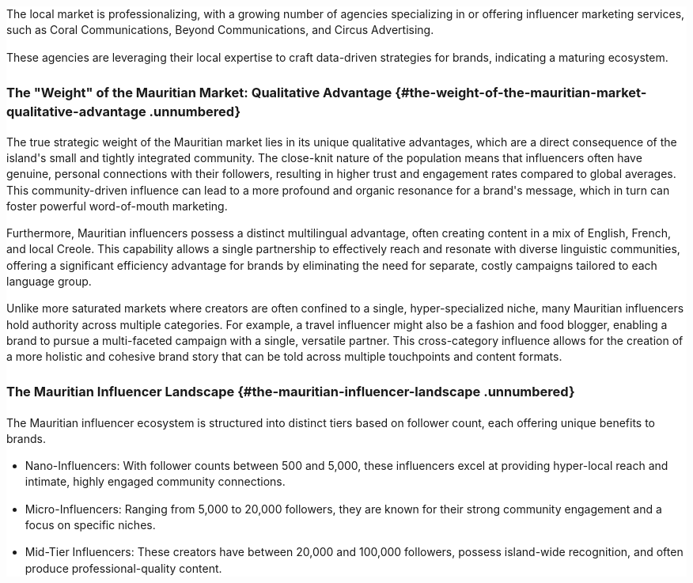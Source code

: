 The local market is professionalizing, with a growing number of agencies
specializing in or offering influencer marketing services, such as Coral
Communications, Beyond Communications, and Circus Advertising.

These agencies are leveraging their local expertise to craft data-driven
strategies for brands, indicating a maturing ecosystem.

### The \"Weight\" of the Mauritian Market: Qualitative Advantage {#the-weight-of-the-mauritian-market-qualitative-advantage .unnumbered}

The true strategic weight of the Mauritian market lies in its unique
qualitative advantages, which are a direct consequence of the island\'s
small and tightly integrated community. The close-knit nature of the
population means that influencers often have genuine, personal
connections with their followers, resulting in higher trust and
engagement rates compared to global averages. This community-driven
influence can lead to a more profound and organic resonance for a
brand\'s message, which in turn can foster powerful word-of-mouth
marketing.

Furthermore, Mauritian influencers possess a distinct multilingual
advantage, often creating content in a mix of English, French, and local
Creole. This capability allows a single partnership to effectively reach
and resonate with diverse linguistic communities, offering a significant
efficiency advantage for brands by eliminating the need for separate,
costly campaigns tailored to each language group.

Unlike more saturated markets where creators are often confined to a
single, hyper-specialized niche, many Mauritian influencers hold
authority across multiple categories. For example, a travel influencer
might also be a fashion and food blogger, enabling a brand to pursue a
multi-faceted campaign with a single, versatile partner. This
cross-category influence allows for the creation of a more holistic and
cohesive brand story that can be told across multiple touchpoints and
content formats.

### The Mauritian Influencer Landscape  {#the-mauritian-influencer-landscape .unnumbered}

The Mauritian influencer ecosystem is structured into distinct tiers
based on follower count, each offering unique benefits to brands.

-   Nano-Influencers: With follower counts between 500 and 5,000, these
    influencers excel at providing hyper-local reach and intimate,
    highly engaged community connections.

-   Micro-Influencers: Ranging from 5,000 to 20,000 followers, they are
    known for their strong community engagement and a focus on specific
    niches.

-   Mid-Tier Influencers: These creators have between 20,000 and 100,000
    followers, possess island-wide recognition, and often produce
    professional-quality content.
